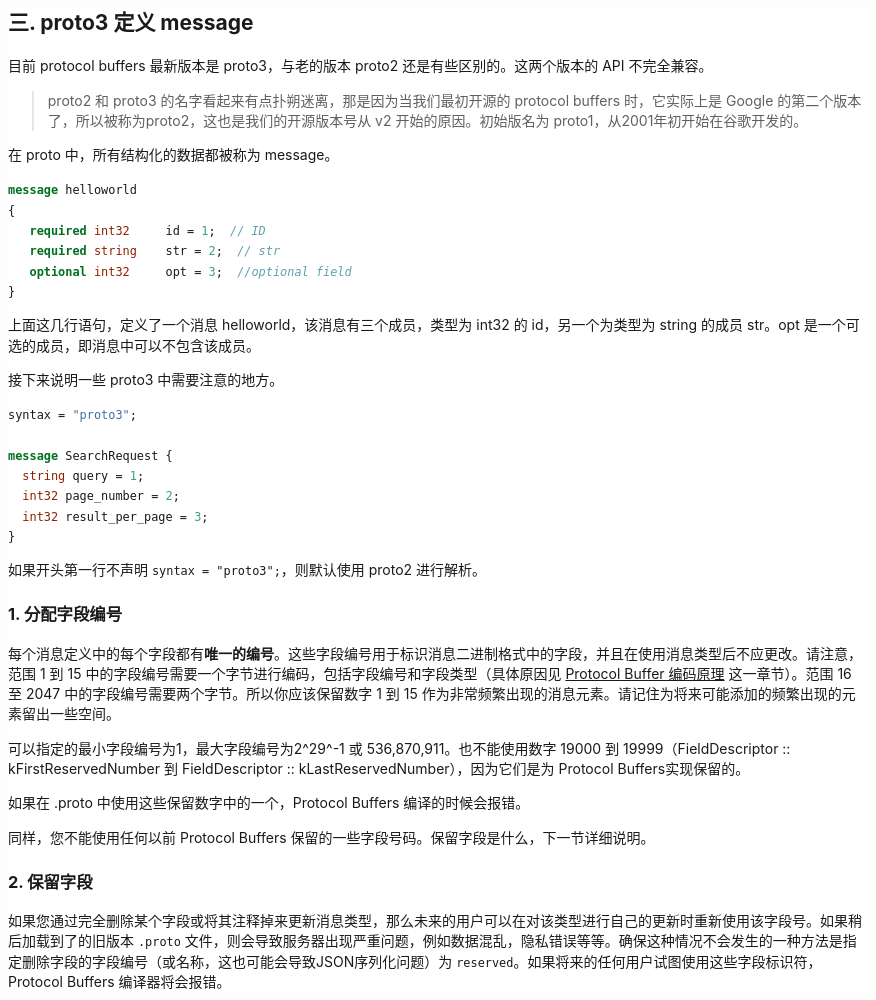 
## 三. proto3 定义 message

目前 protocol buffers 最新版本是 proto3，与老的版本 proto2 还是有些区别的。这两个版本的 API 不完全兼容。

> proto2 和 proto3 的名字看起来有点扑朔迷离，那是因为当我们最初开源的 protocol buffers 时，它实际上是 Google 的第二个版本了，所以被称为proto2，这也是我们的开源版本号从 v2 开始的原因。初始版名为 proto1，从2001年初开始在谷歌开发的。


在 proto 中，所有结构化的数据都被称为 message。


```proto
message helloworld 
{ 
   required int32     id = 1;  // ID 
   required string    str = 2;  // str 
   optional int32     opt = 3;  //optional field 
}
```

上面这几行语句，定义了一个消息 helloworld，该消息有三个成员，类型为 int32 的 id，另一个为类型为 string 的成员 str。opt 是一个可选的成员，即消息中可以不包含该成员。

接下来说明一些 proto3 中需要注意的地方。

```proto
syntax = "proto3";

message SearchRequest {
  string query = 1;
  int32 page_number = 2;
  int32 result_per_page = 3;
}
```

如果开头第一行不声明 `syntax = "proto3";`，则默认使用 proto2 进行解析。

### 1. 分配字段编号

每个消息定义中的每个字段都有**唯一的编号**。这些字段编号用于标识消息二进制格式中的字段，并且在使用消息类型后不应更改。请注意，范围 1 到 15 中的字段编号需要一个字节进行编码，包括字段编号和字段类型（具体原因见 [Protocol Buffer 编码原理](https://github.com/halfrost/Halfrost-Field/blob/master/contents/Protocol/Protocol-buffers.md#%E5%85%AD-protocol-buffer-%E7%BC%96%E7%A0%81%E5%8E%9F%E7%90%86) 这一章节）。范围 16 至 2047 中的字段编号需要两个字节。所以你应该保留数字 1 到 15 作为非常频繁出现的消息元素。请记住为将来可能添加的频繁出现的元素留出一些空间。

可以指定的最小字段编号为1，最大字段编号为2^29^-1 或 536,870,911。也不能使用数字 19000 到 19999（FieldDescriptor :: kFirstReservedNumber 到 FieldDescriptor :: kLastReservedNumber），因为它们是为 Protocol Buffers实现保留的。

如果在 .proto 中使用这些保留数字中的一个，Protocol Buffers 编译的时候会报错。

同样，您不能使用任何以前 Protocol Buffers 保留的一些字段号码。保留字段是什么，下一节详细说明。

### 2. 保留字段

如果您通过完全删除某个字段或将其注释掉来更新消息类型，那么未来的用户可以在对该类型进行自己的更新时重新使用该字段号。如果稍后加载到了的旧版本 `.proto` 文件，则会导致服务器出现严重问题，例如数据混乱，隐私错误等等。确保这种情况不会发生的一种方法是指定删除字段的字段编号（或名称，这也可能会导致JSON序列化问题）为 `reserved`。如果将来的任何用户试图使用这些字段标识符，Protocol Buffers 编译器将会报错。
